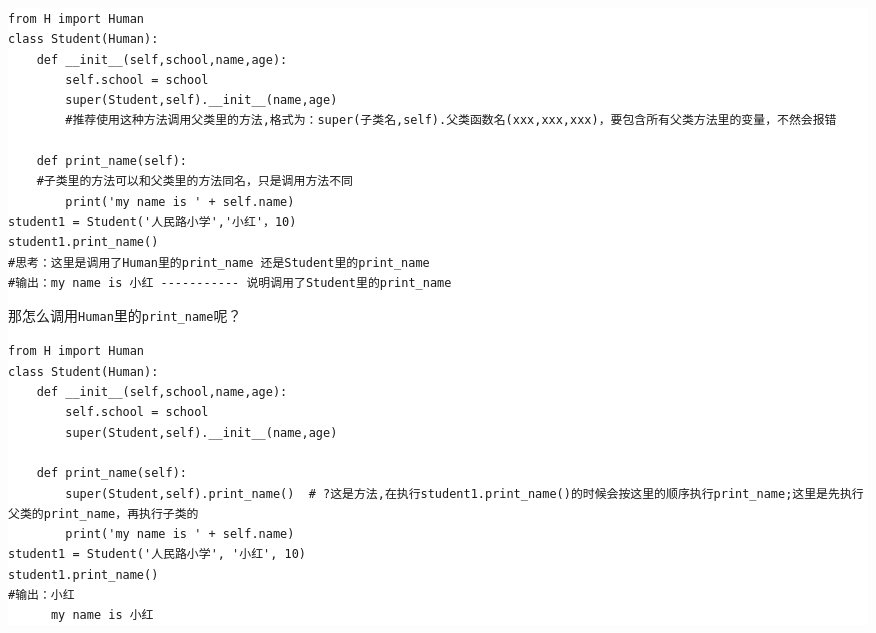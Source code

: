     from H import Human
    class Student(Human):
        def __init__(self,school,name,age):
            self.school = school
            super(Student,self).__init__(name,age)   
            #推荐使用这种方法调用父类里的方法,格式为：super(子类名,self).父类函数名(xxx,xxx,xxx)，要包含所有父类方法里的变量，不然会报错

        def print_name(self):      
        #子类里的方法可以和父类里的方法同名，只是调用方法不同
            print('my name is ' + self.name)
    student1 = Student('人民路小学','小红'，10)
    student1.print_name()     
    #思考：这里是调用了Human里的print_name 还是Student里的print_name
    #输出：my name is 小红 ----------- 说明调用了Student里的print_name

那怎么调用`Human`里的`print_name`呢？

    from H import Human
    class Student(Human):
        def __init__(self,school,name,age):
            self.school = school
            super(Student,self).__init__(name,age)

        def print_name(self):
            super(Student,self).print_name()  # ?这是方法,在执行student1.print_name()的时候会按这里的顺序执行print_name;这里是先执行父类的print_name，再执行子类的
            print('my name is ' + self.name)
    student1 = Student('人民路小学', '小红', 10)
    student1.print_name()
    #输出：小红     
          my name is 小红
